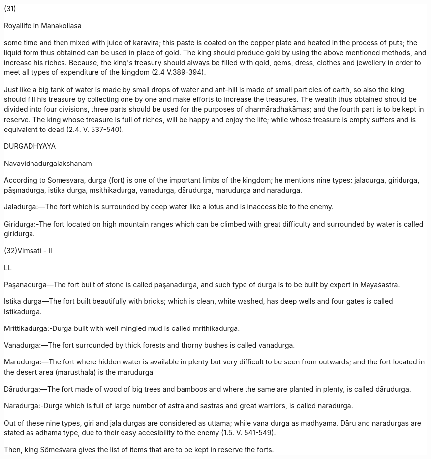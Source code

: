 (31) 

Royallife in Manakollasa 

some time and then mixed with juice of karavira; this paste is coated on the copper plate and heated in the process of puta; the liquid form thus obtained can be used in place of gold. The king should produce gold by using the above mentioned methods, and increase his riches. Because, the king's treasury should always be filled with gold, gems, dress, clothes and jewellery in order to meet all types of expenditure of the kingdom (2.4 V.389-394). 

Just like a big tank of water is made by small drops of water and ant-hill is made of small particles of earth, so also the king should fill his treasure by collecting one by one and make efforts to increase the treasures. The wealth thus obtained should be divided into four divisions, three parts should be used for the purposes of dharmāradhakāmas; and the fourth part is to be kept in reserve. The king whose treasure is full of riches, will be happy and enjoy the life; while whose treasure is empty suffers and is equivalent to dead (2.4. V. 537-540). 

DURGADHYAYA 

Navavidhadurgalakshanam 

According to Somesvara, durga (fort) is one of the important limbs of the kingdom; he mentions nine types: jaladurga, giridurga, pāşınadurga, istika durga, msithikadurga, vanadurga, dārudurga, marudurga and naradurga. 

Jaladurga:—The fort which is surrounded by deep water like a lotus and is inaccessible to the enemy. 

Giridurga:-The fort located on high mountain ranges which can be climbed with great difficulty and surrounded by water is called giridurga. 

(32)Vimsati - II 

LL 

Pāşānadurga—The fort built of stone is called paşanadurga, and such type of durga is to be built by expert in Mayaśāstra. 

Istika durga—The fort built beautifully with bricks; which is clean, white washed, has deep wells and four gates is called Istikadurga. 

Mrittikadurga:-Durga built with well mingled mud is called mrithikadurga. 

Vanadurga:—The fort surrounded by thick forests and thorny bushes is called vanadurga. 

Marudurga:—The fort where hidden water is available in plenty but very difficult to be seen from outwards; and the fort located in the desert area (marusthala) is the marudurga. 

Dārudurga:—The fort made of wood of big trees and bamboos and where the same are planted in plenty, is called dārudurga. 

Naradurga:-Durga which is full of large number of astra and sastras and great warriors, is called naradurga. 

Out of these nine types, giri and jala durgas are considered as uttama; while vana durga as madhyama. Dāru and naradurgas are stated as adhama type, due to their easy accesibility to the enemy (1.5. V. 541-549). 

Then, king Sômēśvara gives the list of items that are to be kept in reserve the forts. 
